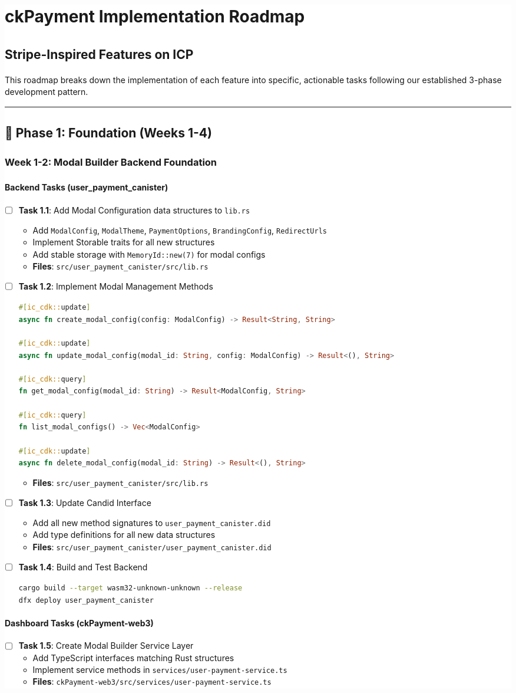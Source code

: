 # ckPayment Implementation Roadmap
## Stripe-Inspired Features on ICP

This roadmap breaks down the implementation of each feature into specific, actionable tasks following our established 3-phase development pattern.

---

## 🎯 Phase 1: Foundation (Weeks 1-4)

### Week 1-2: Modal Builder Backend Foundation

#### Backend Tasks (user_payment_canister)
- [ ] **Task 1.1**: Add Modal Configuration data structures to `lib.rs`
  - Add `ModalConfig`, `ModalTheme`, `PaymentOptions`, `BrandingConfig`, `RedirectUrls`
  - Implement Storable traits for all new structures
  - Add stable storage with `MemoryId::new(7)` for modal configs
  - **Files**: `src/user_payment_canister/src/lib.rs`

- [ ] **Task 1.2**: Implement Modal Management Methods
  ```rust
  #[ic_cdk::update]
  async fn create_modal_config(config: ModalConfig) -> Result<String, String>
  
  #[ic_cdk::update] 
  async fn update_modal_config(modal_id: String, config: ModalConfig) -> Result<(), String>
  
  #[ic_cdk::query]
  fn get_modal_config(modal_id: String) -> Result<ModalConfig, String>
  
  #[ic_cdk::query]
  fn list_modal_configs() -> Vec<ModalConfig>
  
  #[ic_cdk::update]
  async fn delete_modal_config(modal_id: String) -> Result<(), String>
  ```
  - **Files**: `src/user_payment_canister/src/lib.rs`

- [ ] **Task 1.3**: Update Candid Interface
  - Add all new method signatures to `user_payment_canister.did`
  - Add type definitions for all new data structures
  - **Files**: `src/user_payment_canister/user_payment_canister.did`

- [ ] **Task 1.4**: Build and Test Backend
  ```bash
  cargo build --target wasm32-unknown-unknown --release
  dfx deploy user_payment_canister
  ```

#### Dashboard Tasks (ckPayment-web3)
- [ ] **Task 1.5**: Create Modal Builder Service Layer
  - Add TypeScript interfaces matching Rust structures
  - Implement service methods in `services/user-payment-service.ts`
  - **Files**: `ckPayment-web3/src/services/user-payment-service.ts`
